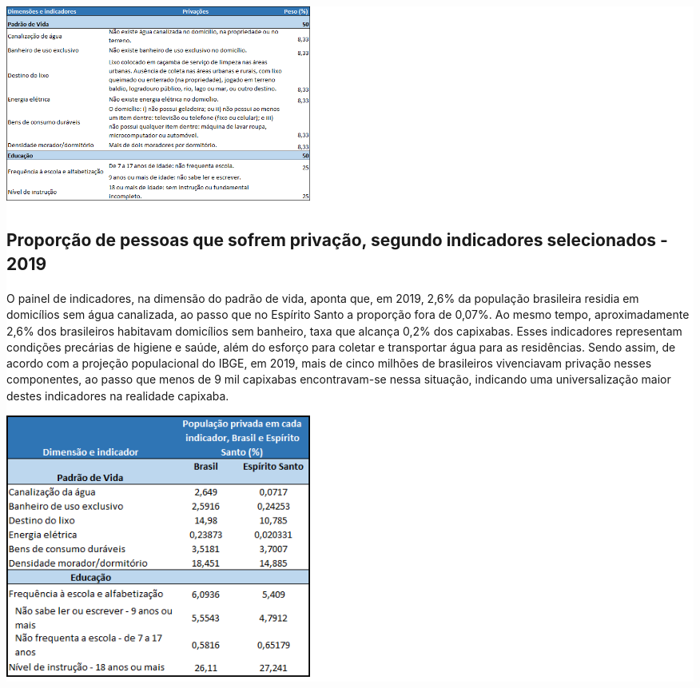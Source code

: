<img src="https://github.com/iagocnunes/IPM_ES/blob/main/IPM%20images/tcc-quadro1.png" width="380" alt="Ciências Sociais - UFES">
</a>
</p>

## Proporção de pessoas que sofrem privação, segundo indicadores selecionados - 2019

O painel de indicadores, na dimensão do padrão de vida, aponta que, em 2019, 2,6% da população brasileira residia em domicílios sem água canalizada, ao passo que no Espírito Santo a proporção fora de 0,07%. Ao mesmo tempo, aproximadamente 2,6% dos brasileiros habitavam domicílios sem banheiro, taxa que alcança 0,2% dos capixabas. Esses indicadores representam condições precárias de higiene e saúde, além do esforço para coletar e transportar água para as residências.
Sendo assim, de acordo com a projeção populacional do IBGE, em 2019, mais de cinco milhões de brasileiros vivenciavam privação nesses componentes, ao passo que menos de 9 mil capixabas encontravam-se nessa situação, indicando uma universalização maior destes indicadores na realidade capixaba.

<p align="left">
<a href="http://lattes.cnpq.br/6536067478055019">
<img src="https://github.com/iagocnunes/IPM_ES/blob/main/IPM%20images/tcc-quadro2.png" width="380" alt="Ciências Sociais - UFES">
</a>
</p>
